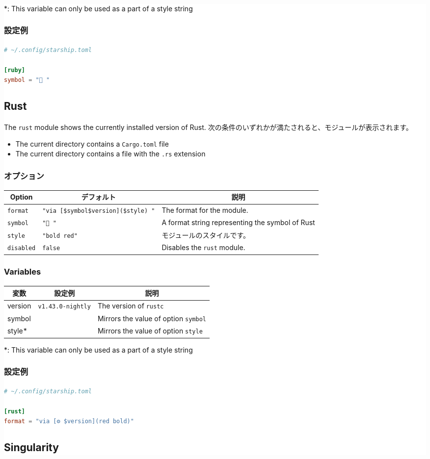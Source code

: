 \*: This variable can only be used as a part of a style string

### 設定例

```toml
# ~/.config/starship.toml

[ruby]
symbol = "🔺 "
```

## Rust

The `rust` module shows the currently installed version of Rust. 次の条件のいずれかが満たされると、モジュールが表示されます。

- The current directory contains a `Cargo.toml` file
- The current directory contains a file with the `.rs` extension

### オプション

| Option     | デフォルト                              | 説明                                              |
| ---------- | ---------------------------------- | ----------------------------------------------- |
| `format`   | `"via [$symbol$version]($style) "` | The format for the module.                      |
| `symbol`   | `"🦀 "`                             | A format string representing the symbol of Rust |
| `style`    | `"bold red"`                       | モジュールのスタイルです。                                   |
| `disabled` | `false`                            | Disables the `rust` module.                     |

### Variables

| 変数        | 設定例               | 説明                                   |
| --------- | ----------------- | ------------------------------------ |
| version   | `v1.43.0-nightly` | The version of `rustc`               |
| symbol    |                   | Mirrors the value of option `symbol` |
| style\* |                   | Mirrors the value of option `style`  |

\*: This variable can only be used as a part of a style string

### 設定例

```toml
# ~/.config/starship.toml

[rust]
format = "via [⚙️ $version](red bold)"
```

## Singularity
